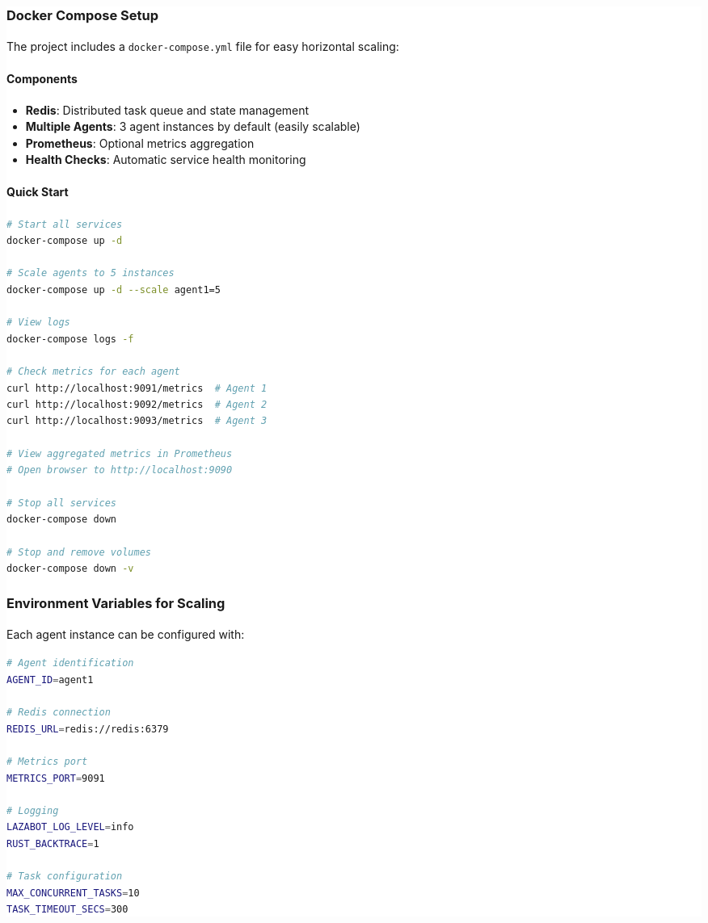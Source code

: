 ### Docker Compose Setup

The project includes a `docker-compose.yml` file for easy horizontal scaling:

#### Components
- **Redis**: Distributed task queue and state management
- **Multiple Agents**: 3 agent instances by default (easily scalable)
- **Prometheus**: Optional metrics aggregation
- **Health Checks**: Automatic service health monitoring

#### Quick Start
```bash
# Start all services
docker-compose up -d

# Scale agents to 5 instances
docker-compose up -d --scale agent1=5

# View logs
docker-compose logs -f

# Check metrics for each agent
curl http://localhost:9091/metrics  # Agent 1
curl http://localhost:9092/metrics  # Agent 2
curl http://localhost:9093/metrics  # Agent 3

# View aggregated metrics in Prometheus
# Open browser to http://localhost:9090

# Stop all services
docker-compose down

# Stop and remove volumes
docker-compose down -v
```

### Environment Variables for Scaling

Each agent instance can be configured with:

```bash
# Agent identification
AGENT_ID=agent1

# Redis connection
REDIS_URL=redis://redis:6379

# Metrics port
METRICS_PORT=9091

# Logging
LAZABOT_LOG_LEVEL=info
RUST_BACKTRACE=1

# Task configuration
MAX_CONCURRENT_TASKS=10
TASK_TIMEOUT_SECS=300
```
